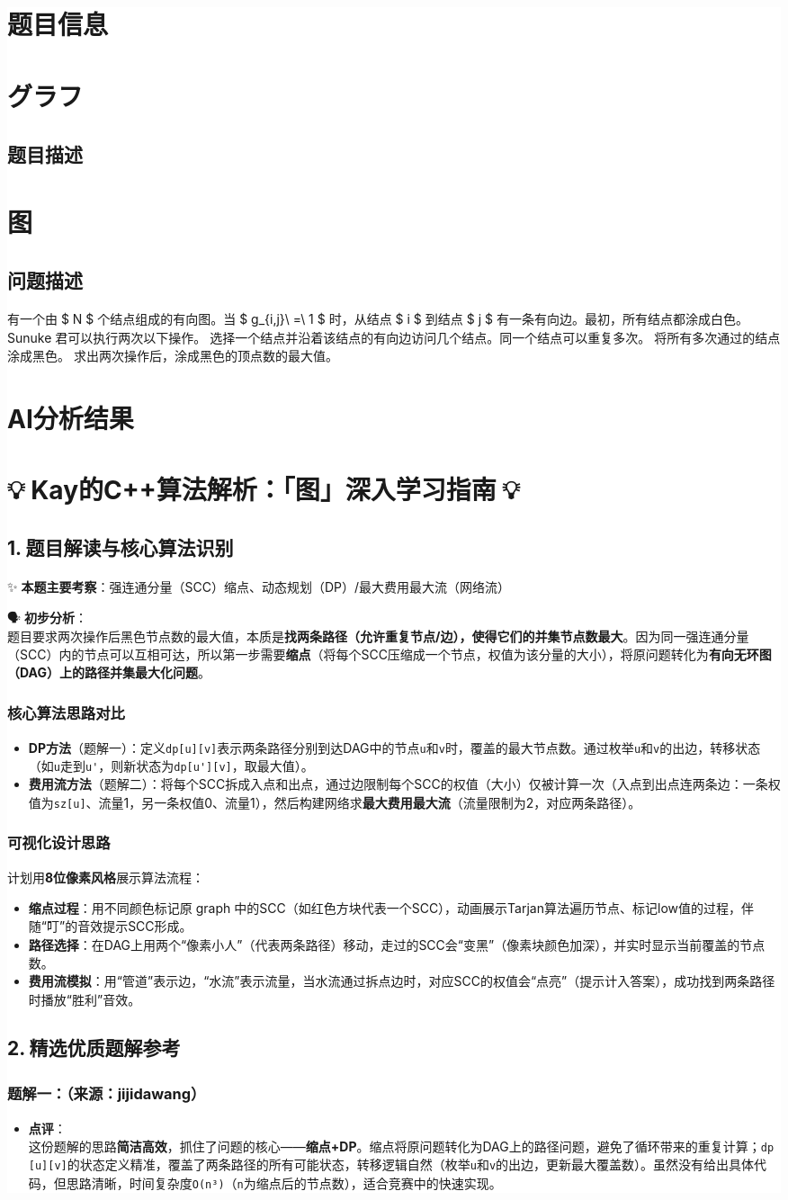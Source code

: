 # 题目信息

# グラフ

## 题目描述

# 图
## 问题描述
有一个由 $ N $ 个结点组成的有向图。当 $ g_{i,j}\ =\ 1 $ 时，从结点 $ i $ 到结点 $ j $ 有一条有向边。最初，所有结点都涂成白色。 Sunuke 君可以执行两次以下操作。
选择一个结点并沿着该结点的有向边访问几个结点。同一个结点可以重复多次。
将所有多次通过的结点涂成黑色。
求出两次操作后，涂成黑色的顶点数的最大值。

# AI分析结果

# 💡 Kay的C++算法解析：「图」深入学习指南 💡


## 1. 题目解读与核心算法识别

✨ **本题主要考察**：强连通分量（SCC）缩点、动态规划（DP）/最大费用最大流（网络流）

🗣️ **初步分析**：  
题目要求两次操作后黑色节点数的最大值，本质是**找两条路径（允许重复节点/边），使得它们的并集节点数最大**。因为同一强连通分量（SCC）内的节点可以互相可达，所以第一步需要**缩点**（将每个SCC压缩成一个节点，权值为该分量的大小），将原问题转化为**有向无环图（DAG）上的路径并集最大化问题**。  

### 核心算法思路对比  
- **DP方法**（题解一）：定义`dp[u][v]`表示两条路径分别到达DAG中的节点`u`和`v`时，覆盖的最大节点数。通过枚举`u`和`v`的出边，转移状态（如`u`走到`u'`，则新状态为`dp[u'][v]`，取最大值）。  
- **费用流方法**（题解二）：将每个SCC拆成入点和出点，通过边限制每个SCC的权值（大小）仅被计算一次（入点到出点连两条边：一条权值为`sz[u]`、流量1，另一条权值0、流量1），然后构建网络求**最大费用最大流**（流量限制为2，对应两条路径）。  

### 可视化设计思路  
计划用**8位像素风格**展示算法流程：  
- **缩点过程**：用不同颜色标记原 graph 中的SCC（如红色方块代表一个SCC），动画展示Tarjan算法遍历节点、标记low值的过程，伴随“叮”的音效提示SCC形成。  
- **路径选择**：在DAG上用两个“像素小人”（代表两条路径）移动，走过的SCC会“变黑”（像素块颜色加深），并实时显示当前覆盖的节点数。  
- **费用流模拟**：用“管道”表示边，“水流”表示流量，当水流通过拆点边时，对应SCC的权值会“点亮”（提示计入答案），成功找到两条路径时播放“胜利”音效。  


## 2. 精选优质题解参考

### 题解一：（来源：jijidawang）  
* **点评**：  
  这份题解的思路**简洁高效**，抓住了问题的核心——**缩点+DP**。缩点将原问题转化为DAG上的路径问题，避免了循环带来的重复计算；`dp[u][v]`的状态定义精准，覆盖了两条路径的所有可能状态，转移逻辑自然（枚举`u`和`v`的出边，更新最大覆盖数）。虽然没有给出具体代码，但思路清晰，时间复杂度`O(n³)`（`n`为缩点后的节点数），适合竞赛中的快速实现。  

